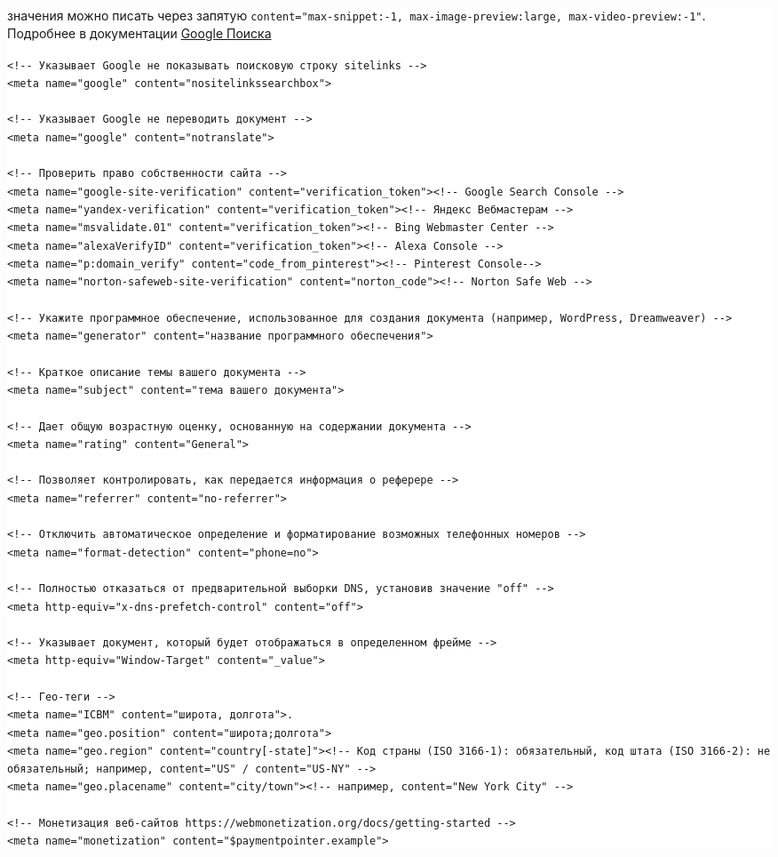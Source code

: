 значения можно писать через запятую `content="max-snippet:-1, max-image-preview:large, max-video-preview:-1"`. 
Подробнее в документации [Google Поиска](https://developers.google.com/search/docs/advanced/robots/robots_meta_tag)

```htmk
<!-- Указывает Google не показывать поисковую строку sitelinks -->
<meta name="google" content="nositelinkssearchbox">

<!-- Указывает Google не переводить документ -->
<meta name="google" content="notranslate">

<!-- Проверить право собственности сайта -->
<meta name="google-site-verification" content="verification_token"><!-- Google Search Console -->
<meta name="yandex-verification" content="verification_token"><!-- Яндекс Вебмастерам -->
<meta name="msvalidate.01" content="verification_token"><!-- Bing Webmaster Center -->
<meta name="alexaVerifyID" content="verification_token"><!-- Alexa Console -->
<meta name="p:domain_verify" content="code_from_pinterest"><!-- Pinterest Console-->
<meta name="norton-safeweb-site-verification" content="norton_code"><!-- Norton Safe Web -->

<!-- Укажите программное обеспечение, использованное для создания документа (например, WordPress, Dreamweaver) -->
<meta name="generator" content="название программного обеспечения">

<!-- Краткое описание темы вашего документа -->
<meta name="subject" content="тема вашего документа">

<!-- Дает общую возрастную оценку, основанную на содержании документа -->
<meta name="rating" content="General">

<!-- Позволяет контролировать, как передается информация о реферере -->
<meta name="referrer" content="no-referrer">

<!-- Отключить автоматическое определение и форматирование возможных телефонных номеров -->
<meta name="format-detection" content="phone=no">

<!-- Полностью отказаться от предварительной выборки DNS, установив значение "off" -->
<meta http-equiv="x-dns-prefetch-control" content="off">

<!-- Указывает документ, который будет отображаться в определенном фрейме -->
<meta http-equiv="Window-Target" content="_value">

<!-- Гео-теги -->
<meta name="ICBM" content="широта, долгота">.
<meta name="geo.position" content="широта;долгота">
<meta name="geo.region" content="country[-state]"><!-- Код страны (ISO 3166-1): обязательный, код штата (ISO 3166-2): необязательный; например, content="US" / content="US-NY" -->
<meta name="geo.placename" content="city/town"><!-- например, content="New York City" -->

<!-- Монетизация веб-сайтов https://webmonetization.org/docs/getting-started -->
<meta name="monetization" content="$paymentpointer.example">
```
